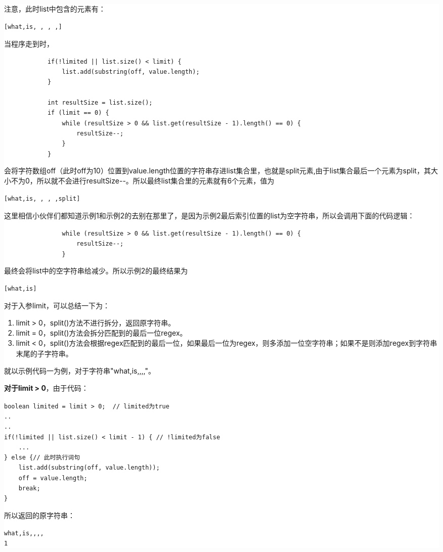 注意，此时list中包含的元素有：
```
[what,is, , , ,]
```
当程序走到时，
```
            if(!limited || list.size() < limit) {
                list.add(substring(off, value.length);
            }

            int resultSize = list.size();
            if (limit == 0) {
                while (resultSize > 0 && list.get(resultSize - 1).length() == 0) {
                    resultSize--;
                }
            }
```
会将字符数组off（此时off为10）位置到value.length位置的字符串存进list集合里，也就是split元素,由于list集合最后一个元素为split，其大小不为0，所以就不会进行resultSize--。所以最终list集合里的元素就有6个元素，值为
```
[what,is, , , ,split]
```

这里相信小伙伴们都知道示例1和示例2的去别在那里了，是因为示例2最后索引位置的list为空字符串，所以会调用下面的代码逻辑：
```
                while (resultSize > 0 && list.get(resultSize - 1).length() == 0) {
                    resultSize--;
                }
```
最终会将list中的空字符串给减少。所以示例2的最终结果为
```
[what,is]
```

对于入参limit，可以总结一下为：
1. limit > 0，split()方法不进行拆分，返回原字符串。
2. limit = 0，split()方法会拆分匹配到的最后一位regex。
3. limit < 0，split()方法会根据regex匹配到的最后一位，如果最后一位为regex，则多添加一位空字符串；如果不是则添加regex到字符串末尾的子字符串。

就以示例代码一为例，对于字符串"what,is,,,,"。

**对于limit > 0**，由于代码：
```
boolean limited = limit > 0;  // limited为true
..
..
if(!limited || list.size() < limit - 1) { // !limited为false
    ...
} else {// 此时执行词句
    list.add(substring(off, value.length));
    off = value.length;
    break;
}
```
所以返回的原字符串：
```
what,is,,,,
1
```
